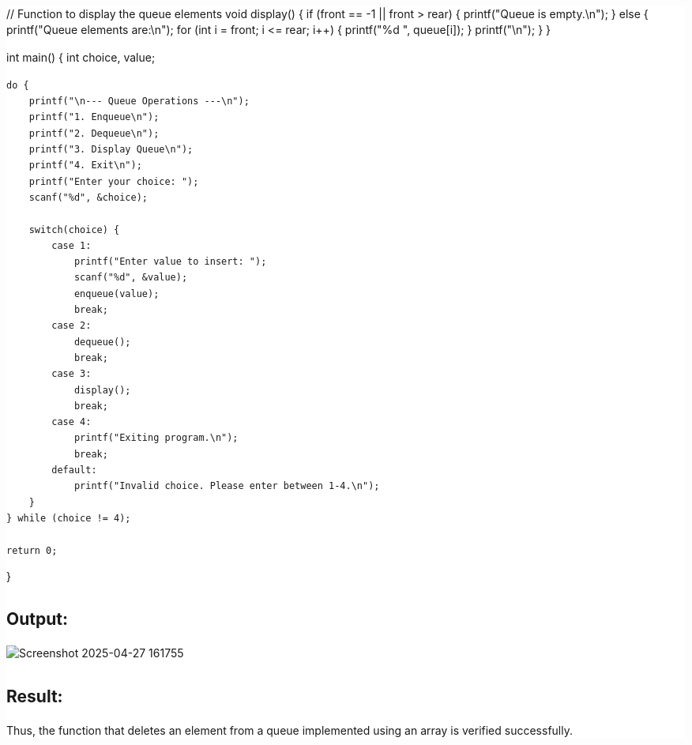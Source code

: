 // Function to display the queue elements
void display() {
    if (front == -1 || front > rear) {
        printf("Queue is empty.\n");
    } else {
        printf("Queue elements are:\n");
        for (int i = front; i <= rear; i++) {
            printf("%d ", queue[i]);
        }
        printf("\n");
    }
}

int main() {
    int choice, value;

    do {
        printf("\n--- Queue Operations ---\n");
        printf("1. Enqueue\n");
        printf("2. Dequeue\n");
        printf("3. Display Queue\n");
        printf("4. Exit\n");
        printf("Enter your choice: ");
        scanf("%d", &choice);

        switch(choice) {
            case 1:
                printf("Enter value to insert: ");
                scanf("%d", &value);
                enqueue(value);
                break;
            case 2:
                dequeue();
                break;
            case 3:
                display();
                break;
            case 4:
                printf("Exiting program.\n");
                break;
            default:
                printf("Invalid choice. Please enter between 1-4.\n");
        }
    } while (choice != 4);

    return 0;
}


## Output:

![Screenshot 2025-04-27 161755](https://github.com/user-attachments/assets/410eeb2c-3d04-4bff-a5c9-0c24c3c9546a)


## Result:
Thus, the function that deletes an element from a queue implemented using an array is verified successfully.

